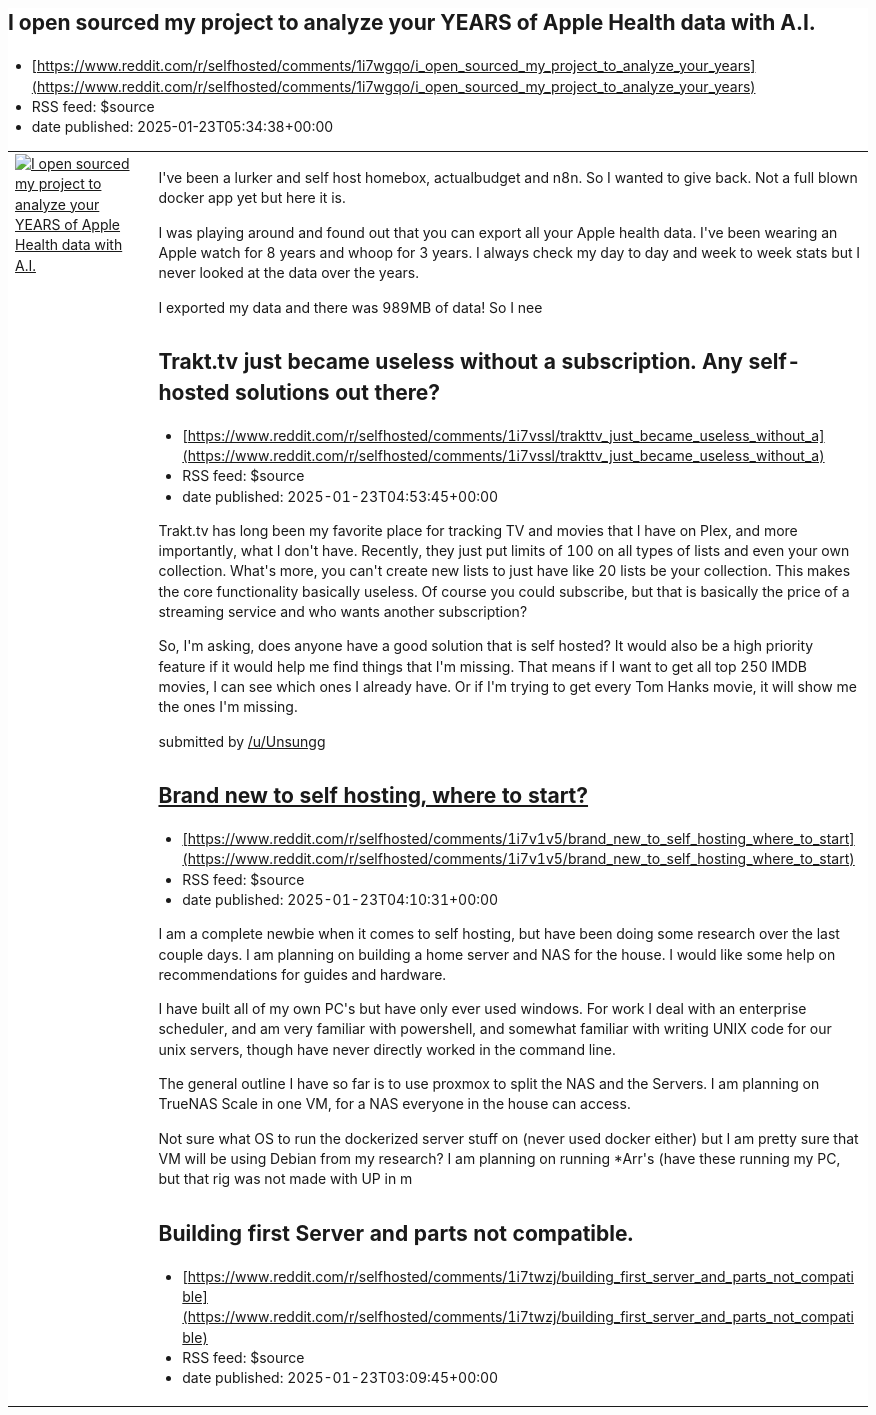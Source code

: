 ## I open sourced my project to analyze your YEARS of Apple Health data with A.I.
 - [https://www.reddit.com/r/selfhosted/comments/1i7wgqo/i_open_sourced_my_project_to_analyze_your_years](https://www.reddit.com/r/selfhosted/comments/1i7wgqo/i_open_sourced_my_project_to_analyze_your_years)
 - RSS feed: $source
 - date published: 2025-01-23T05:34:38+00:00

<table> <tr><td> <a href="https://www.reddit.com/r/selfhosted/comments/1i7wgqo/i_open_sourced_my_project_to_analyze_your_years/"> <img src="https://external-preview.redd.it/o6O0KpWd7hdMkRjkzCi7Q4jRhO9FUgWICfZgm8yZPGI.jpg?width=640&amp;crop=smart&amp;auto=webp&amp;s=d7af43b6be18adb2719fc5fd9f18ccefb172364d" alt="I open sourced my project to analyze your YEARS of Apple Health data with A.I." title="I open sourced my project to analyze your YEARS of Apple Health data with A.I." /> </a> </td><td> <div class="md"><p>I&#39;ve been a lurker and self host homebox, actualbudget and n8n. So I wanted to give back. Not a full blown docker app yet but here it is.</p> <p>I was playing around and found out that you can export all your Apple health data. I&#39;ve been wearing an Apple watch for 8 years and whoop for 3 years. I always check my day to day and week to week stats but I never looked at the data over the years.</p> <p>I exported my data and there was 989MB of data! So I nee

## Trakt.tv just became useless without a subscription. Any self-hosted solutions out there?
 - [https://www.reddit.com/r/selfhosted/comments/1i7vssl/trakttv_just_became_useless_without_a](https://www.reddit.com/r/selfhosted/comments/1i7vssl/trakttv_just_became_useless_without_a)
 - RSS feed: $source
 - date published: 2025-01-23T04:53:45+00:00

<div class="md"><p>Trakt.tv has long been my favorite place for tracking TV and movies that I have on Plex, and more importantly, what I don&#39;t have. Recently, they just put limits of 100 on all types of lists and even your own collection. What&#39;s more, you can&#39;t create new lists to just have like 20 lists be your collection. This makes the core functionality basically useless. Of course you could subscribe, but that is basically the price of a streaming service and who wants another subscription?</p> <p>So, I&#39;m asking, does anyone have a good solution that is self hosted? It would also be a high priority feature if it would help me find things that I&#39;m missing. That means if I want to get all top 250 IMDB movies, I can see which ones I already have. Or if I&#39;m trying to get every Tom Hanks movie, it will show me the ones I&#39;m missing.</p> </div> &#32; submitted by &#32; <a href="https://www.reddit.com/user/Unsungghost"> /u/Unsungg

## Brand new to self hosting, where to start?
 - [https://www.reddit.com/r/selfhosted/comments/1i7v1v5/brand_new_to_self_hosting_where_to_start](https://www.reddit.com/r/selfhosted/comments/1i7v1v5/brand_new_to_self_hosting_where_to_start)
 - RSS feed: $source
 - date published: 2025-01-23T04:10:31+00:00

<div class="md"><p>I am a complete newbie when it comes to self hosting, but have been doing some research over the last couple days. I am planning on building a home server and NAS for the house. I would like some help on recommendations for guides and hardware.</p> <p>I have built all of my own PC&#39;s but have only ever used windows. For work I deal with an enterprise scheduler, and am very familiar with powershell, and somewhat familiar with writing UNIX code for our unix servers, though have never directly worked in the command line.</p> <p>The general outline I have so far is to use proxmox to split the NAS and the Servers. I am planning on TrueNAS Scale in one VM, for a NAS everyone in the house can access.</p> <p>Not sure what OS to run the dockerized server stuff on (never used docker either) but I am pretty sure that VM will be using Debian from my research? I am planning on running *Arr&#39;s (have these running my PC, but that rig was not made with UP in m

## Building first Server and parts not compatible.
 - [https://www.reddit.com/r/selfhosted/comments/1i7twzj/building_first_server_and_parts_not_compatible](https://www.reddit.com/r/selfhosted/comments/1i7twzj/building_first_server_and_parts_not_compatible)
 - RSS feed: $source
 - date published: 2025-01-23T03:09:45+00:00
